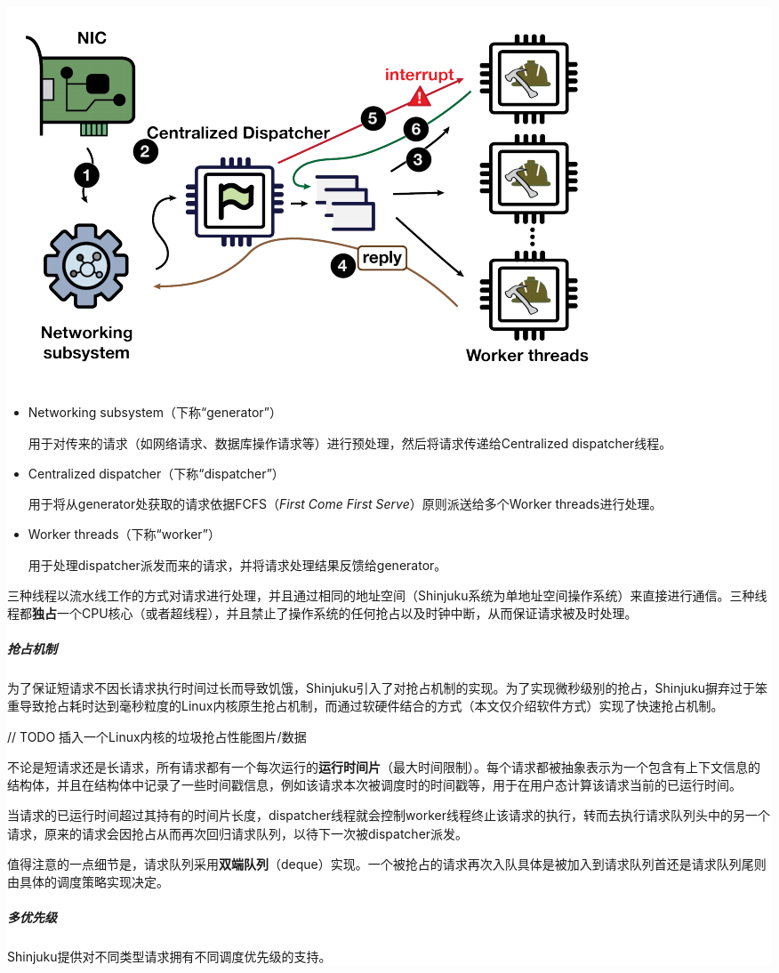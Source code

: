 ![image-20230601210850505](./ext/image-20230601210850505.png)

* Networking subsystem（下称“generator”）

  用于对传来的请求（如网络请求、数据库操作请求等）进行预处理，然后将请求传递给Centralized dispatcher线程。

* Centralized dispatcher（下称“dispatcher”）

  用于将从generator处获取的请求依据FCFS（*First Come First Serve*）原则派送给多个Worker threads进行处理。

* Worker threads（下称“worker”）

  用于处理dispatcher派发而来的请求，并将请求处理结果反馈给generator。

三种线程以流水线工作的方式对请求进行处理，并且通过相同的地址空间（Shinjuku系统为单地址空间操作系统）来直接进行通信。三种线程都**独占**一个CPU核心（或者超线程），并且禁止了操作系统的任何抢占以及时钟中断，从而保证请求被及时处理。

##### 抢占机制

为了保证短请求不因长请求执行时间过长而导致饥饿，Shinjuku引入了对抢占机制的实现。为了实现微秒级别的抢占，Shinjuku摒弃过于笨重导致抢占耗时达到毫秒粒度的Linux内核原生抢占机制，而通过软硬件结合的方式（本文仅介绍软件方式）实现了快速抢占机制。

// TODO 插入一个Linux内核的垃圾抢占性能图片/数据

不论是短请求还是长请求，所有请求都有一个每次运行的**运行时间片**（最大时间限制）。每个请求都被抽象表示为一个包含有上下文信息的结构体，并且在结构体中记录了一些时间戳信息，例如该请求本次被调度时的时间戳等，用于在用户态计算该请求当前的已运行时间。

当请求的已运行时间超过其持有的时间片长度，dispatcher线程就会控制worker线程终止该请求的执行，转而去执行请求队列头中的另一个请求，原来的请求会因抢占从而再次回归请求队列，以待下一次被dispatcher派发。

值得注意的一点细节是，请求队列采用**双端队列**（deque）实现。一个被抢占的请求再次入队具体是被加入到请求队列首还是请求队列尾则由具体的调度策略实现决定。

##### 多优先级

Shinjuku提供对不同类型请求拥有不同调度优先级的支持。
